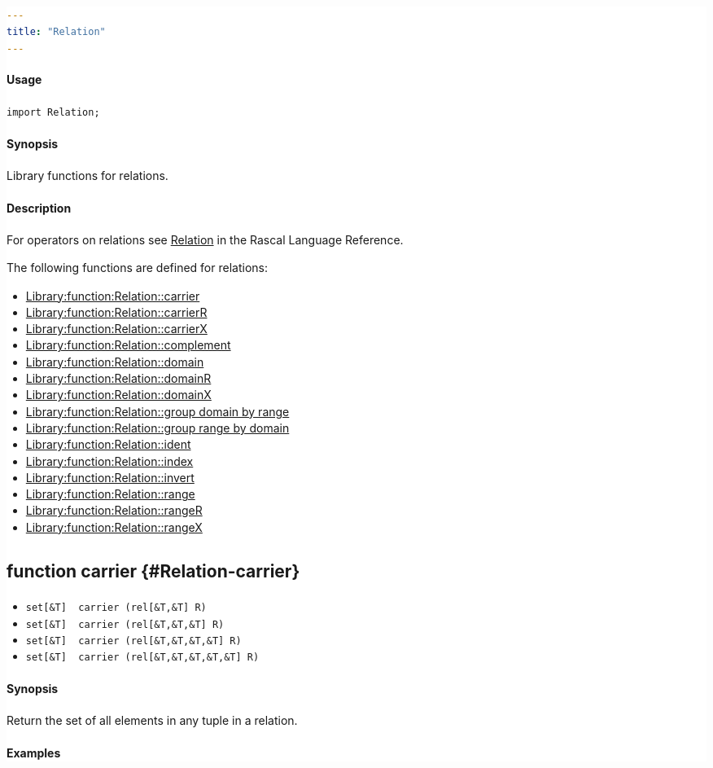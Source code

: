 ```yaml
---
title: "Relation"
---
```


#### Usage

`import Relation;`


#### Synopsis

Library functions for relations.

#### Description

For operators on relations see [Relation](/docs//Rascal/Expressions/Values/Relation) in the Rascal Language Reference.

The following functions are defined for relations:
* [Library:function:Relation::carrier](/docs//Library/Relation#Relation-carrier)
* [Library:function:Relation::carrierR](/docs//Library/Relation#Relation-carrierR)
* [Library:function:Relation::carrierX](/docs//Library/Relation#Relation-carrierX)
* [Library:function:Relation::complement](/docs//Library/Relation#Relation-complement)
* [Library:function:Relation::domain](/docs//Library/Relation#Relation-domain)
* [Library:function:Relation::domainR](/docs//Library/Relation#Relation-domainR)
* [Library:function:Relation::domainX](/docs//Library/Relation#Relation-domainX)
* [Library:function:Relation::group domain by range](/docs//Library/Relation#Relation-groupDomainByRange)
* [Library:function:Relation::group range by domain](/docs//Library/Relation#Relation-groupRangeByDomain)
* [Library:function:Relation::ident](/docs//Library/Relation#Relation-ident)
* [Library:function:Relation::index](/docs//Library/Relation#Relation-index)
* [Library:function:Relation::invert](/docs//Library/Relation#Relation-invert)
* [Library:function:Relation::range](/docs//Library/Relation#Relation-range)
* [Library:function:Relation::rangeR](/docs//Library/Relation#Relation-rangeR)
* [Library:function:Relation::rangeX](/docs//Library/Relation#Relation-rangeX)


## function carrier {#Relation-carrier}

* ``set[&T]  carrier (rel[&T,&T] R)``
* ``set[&T]  carrier (rel[&T,&T,&T] R)``
* ``set[&T]  carrier (rel[&T,&T,&T,&T] R)``
* ``set[&T]  carrier (rel[&T,&T,&T,&T,&T] R)``


#### Synopsis

Return the set of all elements in any tuple in a relation.

#### Examples

